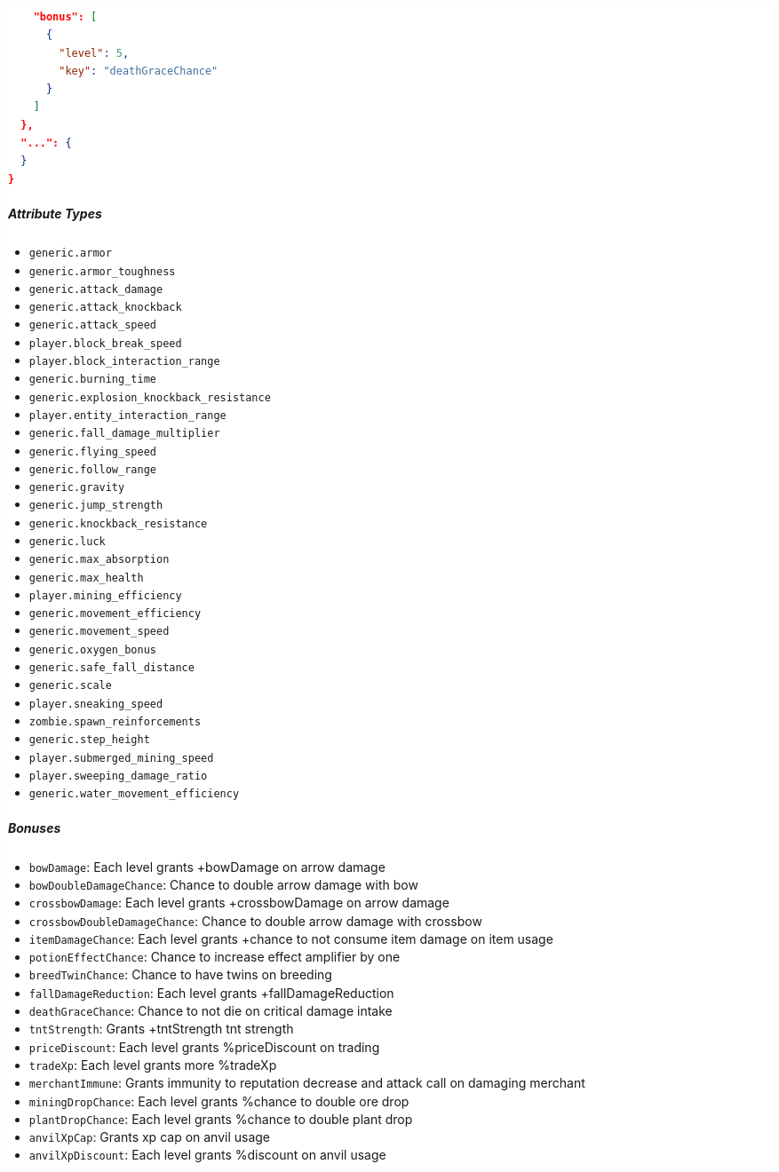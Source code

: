 ```json
    "bonus": [
      {
        "level": 5,
        "key": "deathGraceChance"
      }
    ]
  },
  "...": {
  }
}
```

##### Attribute Types
- `generic.armor`
- `generic.armor_toughness`
- `generic.attack_damage`
- `generic.attack_knockback`
- `generic.attack_speed`
- `player.block_break_speed`
- `player.block_interaction_range`
- `generic.burning_time`
- `generic.explosion_knockback_resistance`
- `player.entity_interaction_range`
- `generic.fall_damage_multiplier`
- `generic.flying_speed`
- `generic.follow_range`
- `generic.gravity`
- `generic.jump_strength`
- `generic.knockback_resistance`
- `generic.luck`
- `generic.max_absorption`
- `generic.max_health`
- `player.mining_efficiency`
- `generic.movement_efficiency`
- `generic.movement_speed`
- `generic.oxygen_bonus`
- `generic.safe_fall_distance`
- `generic.scale`
- `player.sneaking_speed`
- `zombie.spawn_reinforcements`
- `generic.step_height`
- `player.submerged_mining_speed`
- `player.sweeping_damage_ratio`
- `generic.water_movement_efficiency`

##### Bonuses
- `bowDamage`: Each level grants +bowDamage on arrow damage
- `bowDoubleDamageChance`: Chance to double arrow damage with bow
- `crossbowDamage`: Each level grants +crossbowDamage on arrow damage
- `crossbowDoubleDamageChance`: Chance to double arrow damage with crossbow
- `itemDamageChance`: Each level grants +chance to not consume item damage on item usage
- `potionEffectChance`: Chance to increase effect amplifier by one
- `breedTwinChance`: Chance to have twins on breeding
- `fallDamageReduction`: Each level grants +fallDamageReduction
- `deathGraceChance`: Chance to not die on critical damage intake
- `tntStrength`: Grants +tntStrength tnt strength
- `priceDiscount`: Each level grants %priceDiscount on trading
- `tradeXp`: Each level grants more %tradeXp
- `merchantImmune`: Grants immunity to reputation decrease and attack call on damaging merchant
- `miningDropChance`: Each level grants %chance to double ore drop
- `plantDropChance`: Each level grants %chance to double plant drop
- `anvilXpCap`: Grants xp cap on anvil usage
- `anvilXpDiscount`: Each level grants %discount on anvil usage